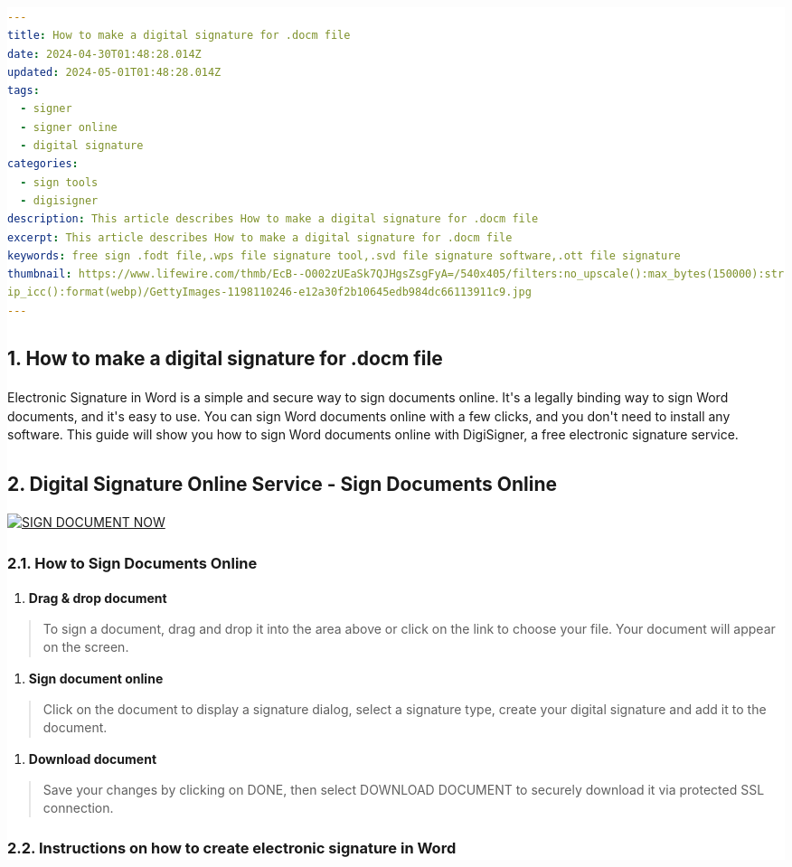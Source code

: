 ```yaml
---
title: How to make a digital signature for .docm file
date: 2024-04-30T01:48:28.014Z
updated: 2024-05-01T01:48:28.014Z
tags: 
  - signer
  - signer online
  - digital signature
categories: 
  - sign tools
  - digisigner
description: This article describes How to make a digital signature for .docm file
excerpt: This article describes How to make a digital signature for .docm file
keywords: free sign .fodt file,.wps file signature tool,.svd file signature software,.ott file signature
thumbnail: https://www.lifewire.com/thmb/EcB--O002zUEaSk7QJHgsZsgFyA=/540x405/filters:no_upscale():max_bytes(150000):strip_icc():format(webp)/GettyImages-1198110246-e12a30f2b10645edb984dc66113911c9.jpg
---
```


## 1. How to make a digital signature for .docm file

Electronic Signature in Word is a simple and secure way to sign documents online. It's a legally binding way to sign Word documents, and it's easy to use. You can sign Word documents online with a few clicks, and you don't need to install any software. This guide will show you how to sign Word documents online with DigiSigner, a free electronic signature service.

## 2. Digital Signature Online Service - Sign Documents Online

<a href="https://secure.2checkout.com/order/product.php?PRODS=33729450&QTY=1&AFFILIATE=108875" arget="_blank" rel="noopener"><img src="https://tools.techidaily.com/images/apps/digisigner/how-to-sign-word-online/choose-file.png" border="0" alt="SIGN DOCUMENT NOW"></a>

### 2.1. How to Sign Documents Online

1. **Drag & drop document**

  > To sign a document, drag and drop it into the area above or click on the link to choose your file. Your document will appear on the screen.

1. **Sign document online**

  > Click on the document to display a signature dialog, select a signature type, create your digital signature and add it to the document.

1. **Download document**

  > Save your changes by clicking on DONE, then select DOWNLOAD DOCUMENT to securely download it via protected SSL connection.

### 2.2. Instructions on how to create electronic signature in Word
